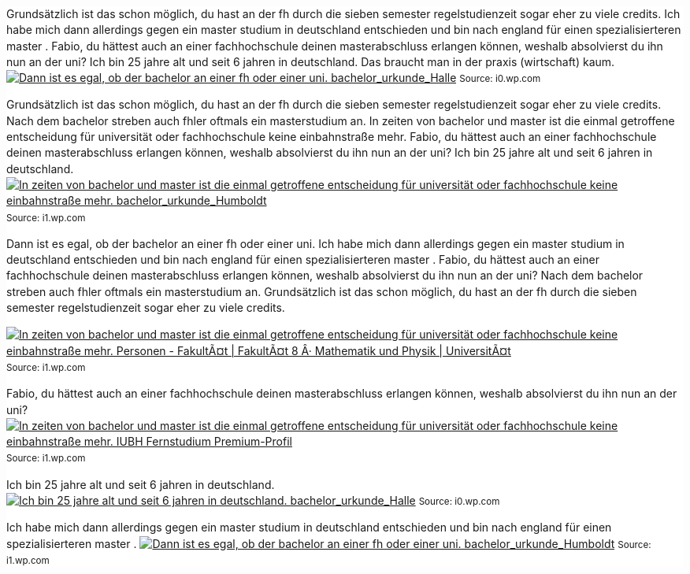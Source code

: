 Grundsätzlich ist das schon möglich, du hast an der fh durch die sieben semester regelstudienzeit sogar eher zu viele credits. Ich habe mich dann allerdings gegen ein master studium in deutschland entschieden und bin nach england für einen spezialisierteren master . Fabio, du hättest auch an einer fachhochschule deinen masterabschluss erlangen können, weshalb absolvierst du ihn nun an der uni? Ich bin 25 jahre alt und seit 6 jahren in deutschland. Das braucht man in der praxis (wirtschaft) kaum.
[![Dann ist es egal, ob der bachelor an einer fh oder einer uni. bachelor_urkunde_Halle](https://i1.wp.com/tse1.mm.bing.net/th?id=OIP.1Av_Ct2rbfcIHzPZsJRM_QHaKe&amp;pid=15.1 "bachelor_urkunde_Halle")](https://i0.wp.com/berufsdiplom.com/wp-content/uploads/2017/11/bachelor_urkunde_Halle.jpg)
<small>Source: i0.wp.com</small>

Grundsätzlich ist das schon möglich, du hast an der fh durch die sieben semester regelstudienzeit sogar eher zu viele credits. Nach dem bachelor streben auch fhler oftmals ein masterstudium an. In zeiten von bachelor und master ist die einmal getroffene entscheidung für universität oder fachhochschule keine einbahnstraße mehr. Fabio, du hättest auch an einer fachhochschule deinen masterabschluss erlangen können, weshalb absolvierst du ihn nun an der uni? Ich bin 25 jahre alt und seit 6 jahren in deutschland.
[![In zeiten von bachelor und master ist die einmal getroffene entscheidung für universität oder fachhochschule keine einbahnstraße mehr. bachelor_urkunde_Humboldt](https://i1.wp.com/tse2.mm.bing.net/th?id=OIP.swGziUXyMvXWQpi_eCUskwHaKe&amp;pid=15.1 "bachelor_urkunde_Humboldt")](https://i1.wp.com/berufsdiplom.com/wp-content/uploads/2017/11/bachelor_urkunde_Humboldt.jpg)
<small>Source: i1.wp.com</small>

Dann ist es egal, ob der bachelor an einer fh oder einer uni. Ich habe mich dann allerdings gegen ein master studium in deutschland entschieden und bin nach england für einen spezialisierteren master . Fabio, du hättest auch an einer fachhochschule deinen masterabschluss erlangen können, weshalb absolvierst du ihn nun an der uni? Nach dem bachelor streben auch fhler oftmals ein masterstudium an. Grundsätzlich ist das schon möglich, du hast an der fh durch die sieben semester regelstudienzeit sogar eher zu viele credits.

[![In zeiten von bachelor und master ist die einmal getroffene entscheidung für universität oder fachhochschule keine einbahnstraße mehr. Personen - FakultÃ¤t | FakultÃ¤t 8 Â· Mathematik und Physik | UniversitÃ¤t](https://i0.wp.com/tse1.mm.bing.net/th?id=OIP.L_kRtA9KPVksrNKkjYnN-gAAAA&amp;pid=15.1 "Personen - FakultÃ¤t | FakultÃ¤t 8 Â· Mathematik und Physik | UniversitÃ¤t")](https://i1.wp.com/www.f08.uni-stuttgart.de/.content/media/mitarbeiter_bilder/DSC08393.JPG?__scale=w:220,h:220,cx:602,cy:246,cw:904,ch:904)
<small>Source: i1.wp.com</small>

Fabio, du hättest auch an einer fachhochschule deinen masterabschluss erlangen können, weshalb absolvierst du ihn nun an der uni?
[![In zeiten von bachelor und master ist die einmal getroffene entscheidung für universität oder fachhochschule keine einbahnstraße mehr. IUBH Fernstudium Premium-Profil](https://i1.wp.com/tse2.mm.bing.net/th?id=OIP.RflbSxezHo65agKCGBCYVAAAAA&amp;pid=15.1 "IUBH Fernstudium Premium-Profil")](https://i1.wp.com/www.fernstudium-bewertung.com/wp-content/uploads/urkunde-bachelor-iubh.jpg)
<small>Source: i1.wp.com</small>

Ich bin 25 jahre alt und seit 6 jahren in deutschland.
[![Ich bin 25 jahre alt und seit 6 jahren in deutschland. bachelor_urkunde_Halle](https://i1.wp.com/tse1.mm.bing.net/th?id=OIP.1Av_Ct2rbfcIHzPZsJRM_QHaKe&amp;pid=15.1 "bachelor_urkunde_Halle")](https://i0.wp.com/berufsdiplom.com/wp-content/uploads/2017/11/bachelor_urkunde_Halle.jpg)
<small>Source: i0.wp.com</small>

Ich habe mich dann allerdings gegen ein master studium in deutschland entschieden und bin nach england für einen spezialisierteren master .
[![Dann ist es egal, ob der bachelor an einer fh oder einer uni. bachelor_urkunde_Humboldt](https://i1.wp.com/tse2.mm.bing.net/th?id=OIP.swGziUXyMvXWQpi_eCUskwHaKe&amp;pid=15.1 "bachelor_urkunde_Humboldt")](https://i1.wp.com/berufsdiplom.com/wp-content/uploads/2017/11/bachelor_urkunde_Humboldt.jpg)
<small>Source: i1.wp.com</small>
